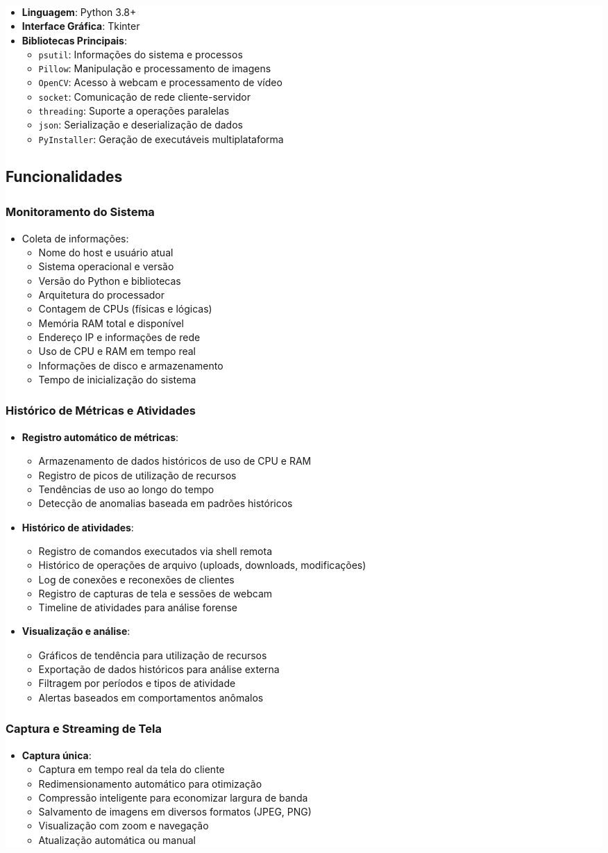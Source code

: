 - **Linguagem**: Python 3.8+
- **Interface Gráfica**: Tkinter
- **Bibliotecas Principais**:
  - `psutil`: Informações do sistema e processos
  - `Pillow`: Manipulação e processamento de imagens
  - `OpenCV`: Acesso à webcam e processamento de vídeo
  - `socket`: Comunicação de rede cliente-servidor
  - `threading`: Suporte a operações paralelas
  - `json`: Serialização e deserialização de dados
  - `PyInstaller`: Geração de executáveis multiplataforma

## Funcionalidades

### Monitoramento do Sistema

- Coleta de informações:
  - Nome do host e usuário atual
  - Sistema operacional e versão
  - Versão do Python e bibliotecas
  - Arquitetura do processador
  - Contagem de CPUs (físicas e lógicas)
  - Memória RAM total e disponível
  - Endereço IP e informações de rede
  - Uso de CPU e RAM em tempo real
  - Informações de disco e armazenamento
  - Tempo de inicialização do sistema

### Histórico de Métricas e Atividades

- **Registro automático de métricas**:
  - Armazenamento de dados históricos de uso de CPU e RAM
  - Registro de picos de utilização de recursos
  - Tendências de uso ao longo do tempo
  - Detecção de anomalias baseada em padrões históricos

- **Histórico de atividades**:
  - Registro de comandos executados via shell remota
  - Histórico de operações de arquivo (uploads, downloads, modificações)
  - Log de conexões e reconexões de clientes
  - Registro de capturas de tela e sessões de webcam
  - Timeline de atividades para análise forense

- **Visualização e análise**:
  - Gráficos de tendência para utilização de recursos
  - Exportação de dados históricos para análise externa
  - Filtragem por períodos e tipos de atividade
  - Alertas baseados em comportamentos anômalos

### Captura e Streaming de Tela

- **Captura única**:
  - Captura em tempo real da tela do cliente
  - Redimensionamento automático para otimização
  - Compressão inteligente para economizar largura de banda
  - Salvamento de imagens em diversos formatos (JPEG, PNG)
  - Visualização com zoom e navegação
  - Atualização automática ou manual
